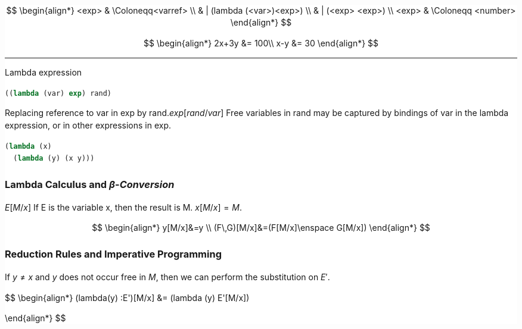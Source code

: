 
$$
\begin{align*}
<exp> & \Coloneqq<varref> \\
    & | (lambda (<var>)<exp>) \\
    & | (<exp> <exp>) \\
    <exp> & \Coloneqq <number>
\end{align*}
$$

$$
\begin{align*}
2x+3y &= 100\\
    x-y &= 30
\end{align*}
$$

---

Lambda expression

```scheme
((lambda (var) exp) rand)

```

Replacing reference to var in exp by rand.$exp[rand/var]$ Free variables in rand may be captured by bindings of var in the lambda expression, or in other expressions in exp.

```scheme
(lambda (x)
  (lambda (y) (x y)))
```

### Lambda Calculus and $\beta\text{-}Conversion$

$E[M/x]$
If E is the variable x, then the result is M. $x[M/x]=M$.

$$
\begin{align*}
y[M/x]&=y \\
(F\,G)[M/x]&=(F[M/x]\enspace G[M/x])
\end{align*}
$$

### Reduction Rules and Imperative Programming

If $y\not=x$ and $y$ does not occur free in $M$, then we can perform the substitution on $E'$.

$$
\begin{align*}
(lambda(y) \:E')[M/x] &= (lambda (y) E'[M/x])

\end{align*}
$$
